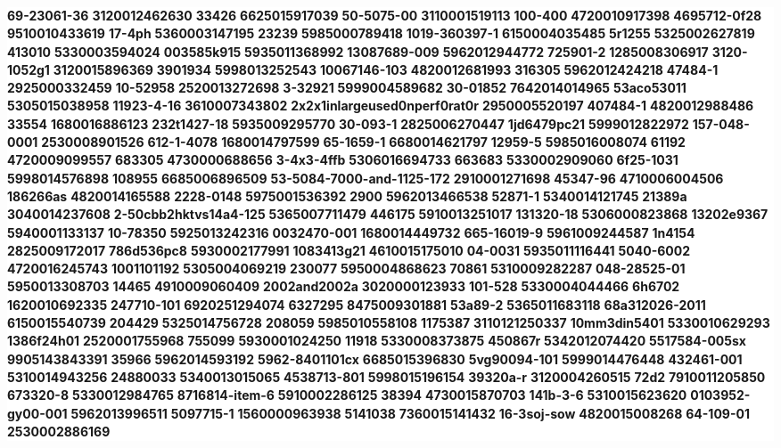 **69-23061-36**    **3120012462630**    **33426**    **6625015917039**    **50-5075-00**    **3110001519113**
**100-400**    **4720010917398**    **4695712-0f28**    **9510010433619**    **17-4ph**    **5360003147195**
**23239**    **5985000789418**    **1019-360397-1**    **6150004035485**    **5r1255**    **5325002627819**
**413010**    **5330003594024**    **003585k915**    **5935011368992**    **13087689-009**    **5962012944772**
**725901-2**    **1285008306917**    **3120-1052g1**    **3120015896369**    **3901934**    **5998013252543**
**10067146-103**    **4820012681993**    **316305**    **5962012424218**    **47484-1**    **2925000332459**
**10-52958**    **2520013272698**    **3-32921**    **5999004589682**    **30-01852**    **7642014014965**
**53aco53011**    **5305015038958**    **11923-4-16**    **3610007343802**    **2x2x1inlargeused0nperf0rat0r**    **2950005520197**
**407484-1**    **4820012988486**    **33554**    **1680016886123**    **232t1427-18**    **5935009295770**
**30-093-1**    **2825006270447**    **1jd6479pc21**    **5999012822972**    **157-048-0001**    **2530008901526**
**612-1-4078**    **1680014797599**    **65-1659-1**    **6680014621797**    **12959-5**    **5985016008074**
**61192**    **4720009099557**    **683305**    **4730000688656**    **3-4x3-4ffb**    **5306016694733**
**663683**    **5330002909060**    **6f25-1031**    **5998014576898**    **108955**    **6685006896509**
**53-5084-7000-and-1125-172**    **2910001271698**    **45347-96**    **4710006004506**    **186266as**    **4820014165588**
**2228-0148**    **5975001536392**    **2900**    **5962013466538**    **52871-1**    **5340014121745**
**21389a**    **3040014237608**    **2-50cbb2hktvs14a4-125**    **5365007711479**    **446175**    **5910013251017**
**131320-18**    **5306000823868**    **13202e9367**    **5940001133137**    **10-78350**    **5925013242316**
**0032470-001**    **1680014449732**    **665-16019-9**    **5961009244587**    **1n4154**    **2825009172017**
**786d536pc8**    **5930002177991**    **1083413g21**    **4610015175010**    **04-0031**    **5935011116441**
**5040-6002**    **4720016245743**    **1001101192**    **5305004069219**    **230077**    **5950004868623**
**70861**    **5310009282287**    **048-28525-01**    **5950013308703**    **14465**    **4910009060409**
**2002and2002a**    **3020000123933**    **101-528**    **5330004044466**    **6h6702**    **1620010692335**
**247710-101**    **6920251294074**    **6327295**    **8475009301881**    **53a89-2**    **5365011683118**
**68a312026-2011**    **6150015540739**    **204429**    **5325014756728**    **208059**    **5985010558108**
**1175387**    **3110121250337**    **10mm3din5401**    **5330010629293**    **1386f24h01**    **2520001755968**
**755099**    **5930001024250**    **11918**    **5330008373875**    **450867r**    **5342012074420**
**5517584-005sx**    **9905143843391**    **35966**    **5962014593192**    **5962-8401101cx**    **6685015396830**
**5vg90094-101**    **5999014476448**    **432461-001**    **5310014943256**    **24880033**    **5340013015065**
**4538713-801**    **5998015196154**    **39320a-r**    **3120004260515**    **72d2**    **7910011205850**
**673320-8**    **5330012984765**    **8716814-item-6**    **5910002286125**    **38394**    **4730015870703**
**141b-3-6**    **5310015623620**    **0103952-gy00-001**    **5962013996511**    **5097715-1**    **1560000963938**
**5141038**    **7360015141432**    **16-3soj-sow**    **4820015008268**    **64-109-01**    **2530002886169**
